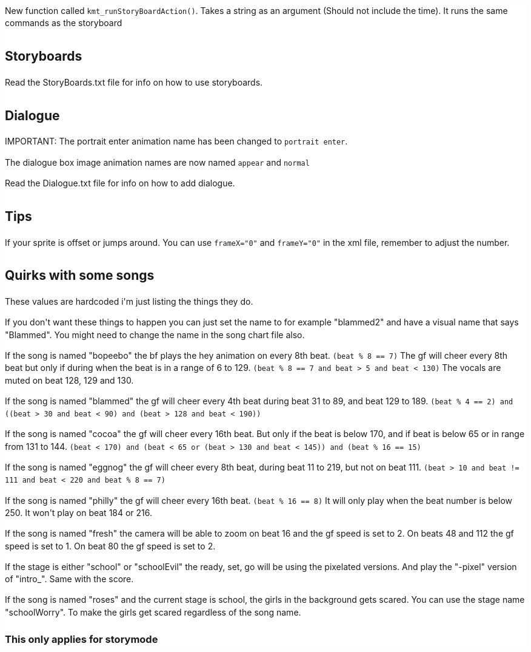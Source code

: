 New function called `kmt_runStoryBoardAction()`. Takes a string as an argument (Should not include the time). It runs the same commands as the storyboard

## Storyboards

Read the StoryBoards.txt file for info on how to use storyboards.

## Dialogue

IMPORTANT: The portrait enter animation name has been changed to `portrait enter`.

The dialogue box image animation names are now named `appear` and `normal`

Read the Dialogue.txt file for info on how to add dialogue.

## Tips

If your sprite is offset or jumps around. You can use `frameX="0"` and `frameY="0"` in the xml file, remember to adjust the number.

## Quirks with some songs

These values are hardcoded i'm just listing the things they do.

If you don't want these things to happen you can just set the name to for example "blammed2" and have a visual name that says "Blammed". You might need to change the name in the song chart file also.

If the song is named "bopeebo" the bf plays the hey animation on every 8th beat. `(beat % 8 == 7)`
The gf will cheer every 8th beat but only if during when the beat is in a range of 6 to 129. `(beat % 8 == 7 and beat > 5 and beat < 130)`
The vocals are muted on beat 128, 129 and 130.

If the song is named "blammed" the gf will cheer every 4th beat during beat 31 to 89, and beat 129 to 189. `(beat % 4 == 2) and ((beat > 30 and beat < 90) and (beat > 128 and beat < 190))`

If the song is named "cocoa" the gf will cheer every 16th beat. But only if the beat is below 170, and if beat is below 65 or in range from 131 to 144. `(beat < 170) and (beat < 65 or (beat > 130 and beat < 145)) and (beat % 16 == 15)`

If the song is named "eggnog" the gf will cheer every 8th beat, during beat 11 to 219, but not on beat 111. `(beat > 10 and beat != 111 and beat < 220 and beat % 8 == 7)`

If the song is named "philly" the gf will cheer every 16th beat. `(beat % 16 == 8)` It will only play when the beat number is below 250. It won't play on beat 184 or 216.

If the song is named "fresh" the camera will be able to zoom on beat 16 and the gf speed is set to 2. On beats 48 and 112 the gf speed is set to 1. On beat 80 the gf speed is set to 2.

If the stage is either "school" or "schoolEvil" the ready, set, go will be using the pixelated versions. And play the "-pixel" version of "intro_". Same with the score.

If the song is named "roses" and the current stage is school, the girls in the background gets scared. You can use the stage name "schoolWorry". To make the girls get scared regardless of the song name.

### This only applies for storymode
